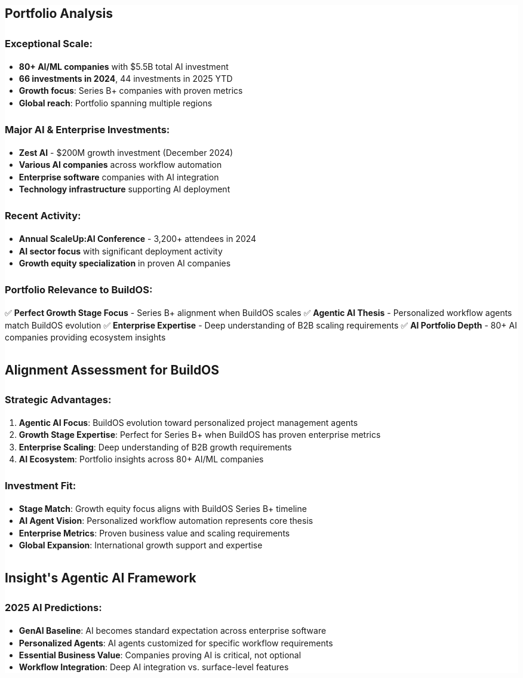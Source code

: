 ## Portfolio Analysis

### Exceptional Scale:

- **80+ AI/ML companies** with $5.5B total AI investment
- **66 investments in 2024**, 44 investments in 2025 YTD
- **Growth focus**: Series B+ companies with proven metrics
- **Global reach**: Portfolio spanning multiple regions

### Major AI & Enterprise Investments:

- **Zest AI** - $200M growth investment (December 2024)
- **Various AI companies** across workflow automation
- **Enterprise software** companies with AI integration
- **Technology infrastructure** supporting AI deployment

### Recent Activity:

- **Annual ScaleUp:AI Conference** - 3,200+ attendees in 2024
- **AI sector focus** with significant deployment activity
- **Growth equity specialization** in proven AI companies

### Portfolio Relevance to BuildOS:

✅ **Perfect Growth Stage Focus** - Series B+ alignment when BuildOS scales
✅ **Agentic AI Thesis** - Personalized workflow agents match BuildOS evolution
✅ **Enterprise Expertise** - Deep understanding of B2B scaling requirements
✅ **AI Portfolio Depth** - 80+ AI companies providing ecosystem insights

## Alignment Assessment for BuildOS

### Strategic Advantages:

1. **Agentic AI Focus**: BuildOS evolution toward personalized project management agents
2. **Growth Stage Expertise**: Perfect for Series B+ when BuildOS has proven enterprise metrics
3. **Enterprise Scaling**: Deep understanding of B2B growth requirements
4. **AI Ecosystem**: Portfolio insights across 80+ AI/ML companies

### Investment Fit:

- **Stage Match**: Growth equity focus aligns with BuildOS Series B+ timeline
- **AI Agent Vision**: Personalized workflow automation represents core thesis
- **Enterprise Metrics**: Proven business value and scaling requirements
- **Global Expansion**: International growth support and expertise

## Insight's Agentic AI Framework

### 2025 AI Predictions:

- **GenAI Baseline**: AI becomes standard expectation across enterprise software
- **Personalized Agents**: AI agents customized for specific workflow requirements
- **Essential Business Value**: Companies proving AI is critical, not optional
- **Workflow Integration**: Deep AI integration vs. surface-level features
